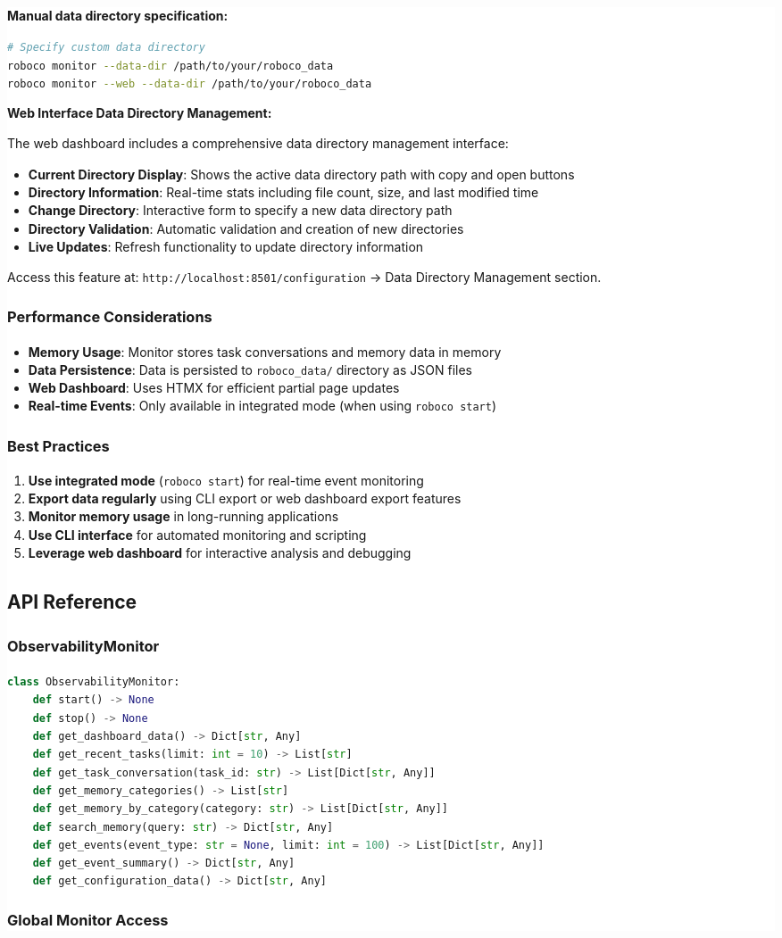 **Manual data directory specification:**

```bash
# Specify custom data directory
roboco monitor --data-dir /path/to/your/roboco_data
roboco monitor --web --data-dir /path/to/your/roboco_data
```

**Web Interface Data Directory Management:**

The web dashboard includes a comprehensive data directory management interface:

- **Current Directory Display**: Shows the active data directory path with copy and open buttons
- **Directory Information**: Real-time stats including file count, size, and last modified time
- **Change Directory**: Interactive form to specify a new data directory path
- **Directory Validation**: Automatic validation and creation of new directories
- **Live Updates**: Refresh functionality to update directory information

Access this feature at: `http://localhost:8501/configuration` → Data Directory Management section.

### Performance Considerations

- **Memory Usage**: Monitor stores task conversations and memory data in memory
- **Data Persistence**: Data is persisted to `roboco_data/` directory as JSON files
- **Web Dashboard**: Uses HTMX for efficient partial page updates
- **Real-time Events**: Only available in integrated mode (when using `roboco start`)

### Best Practices

1. **Use integrated mode** (`roboco start`) for real-time event monitoring
2. **Export data regularly** using CLI export or web dashboard export features
3. **Monitor memory usage** in long-running applications
4. **Use CLI interface** for automated monitoring and scripting
5. **Leverage web dashboard** for interactive analysis and debugging

## API Reference

### ObservabilityMonitor

```python
class ObservabilityMonitor:
    def start() -> None
    def stop() -> None
    def get_dashboard_data() -> Dict[str, Any]
    def get_recent_tasks(limit: int = 10) -> List[str]
    def get_task_conversation(task_id: str) -> List[Dict[str, Any]]
    def get_memory_categories() -> List[str]
    def get_memory_by_category(category: str) -> List[Dict[str, Any]]
    def search_memory(query: str) -> Dict[str, Any]
    def get_events(event_type: str = None, limit: int = 100) -> List[Dict[str, Any]]
    def get_event_summary() -> Dict[str, Any]
    def get_configuration_data() -> Dict[str, Any]
```

### Global Monitor Access
